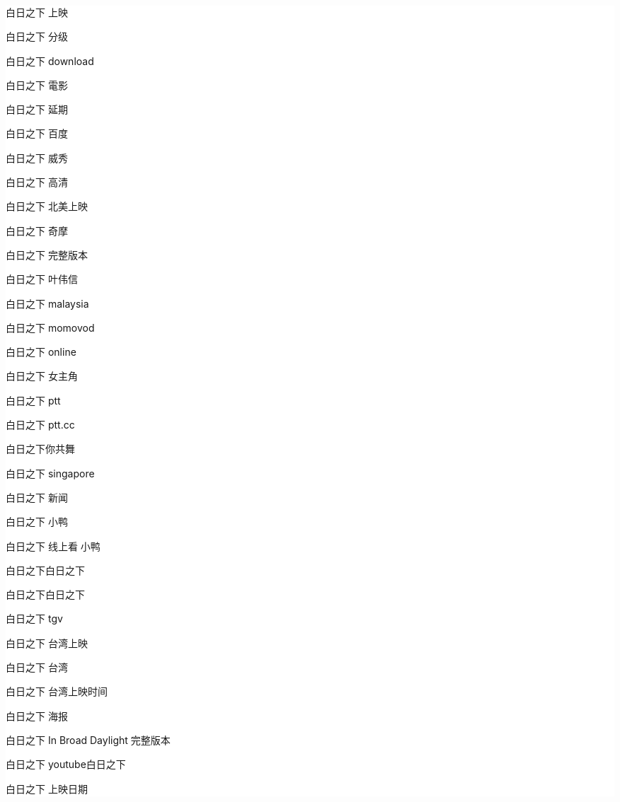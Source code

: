 <p dir="auto">白日之下 上映</p>

<p dir="auto">白日之下 分级</p>

<p dir="auto">白日之下 download</p>

<p dir="auto">白日之下 電影</p>

<p dir="auto">白日之下 延期</p>

<p dir="auto">白日之下 百度</p>

<p dir="auto">白日之下 威秀</p>

<p dir="auto">白日之下 高清</p>

<p dir="auto">白日之下 北美上映</p>

<p dir="auto">白日之下 奇摩</p>

<p dir="auto">白日之下 完整版本</p>

<p dir="auto">白日之下 叶伟信</p>

<p dir="auto">白日之下 malaysia</p>

<p dir="auto">白日之下 momovod</p>

<p dir="auto">白日之下 online</p>

<p dir="auto">白日之下 女主角</p>

<p dir="auto">白日之下 ptt</p>

<p dir="auto">白日之下 ptt.cc</p>

<p dir="auto">白日之下你共舞</p>

<p dir="auto">白日之下 singapore</p>

<p dir="auto">白日之下 新闻</p>

<p dir="auto">白日之下 小鸭</p>

<p dir="auto">白日之下 线上看 小鸭</p>

<p dir="auto">白日之下白日之下</p>

<p dir="auto">白日之下白日之下</p>

<p dir="auto">白日之下 tgv</p>

<p dir="auto">白日之下 台湾上映</p>

<p dir="auto">白日之下 台湾</p>

<p dir="auto">白日之下 台湾上映时间</p>

<p dir="auto">白日之下 海报</p>

<p dir="auto">白日之下 In Broad Daylight 完整版本</p>

<p dir="auto">白日之下 youtube白日之下</p>

<p dir="auto">白日之下 上映日期</p>

